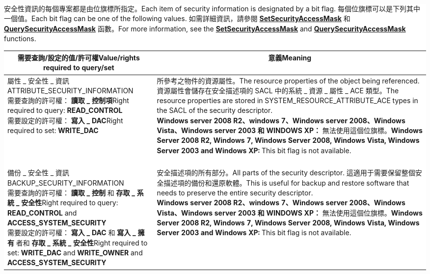 <span data-ttu-id="58631-113">安全性資訊的每個專案都是由位旗標所指定。</span><span class="sxs-lookup"><span data-stu-id="58631-113">Each item of security information is designated by a bit flag.</span></span> <span data-ttu-id="58631-114">每個位旗標可以是下列其中一個值。</span><span class="sxs-lookup"><span data-stu-id="58631-114">Each bit flag can be one of the following values.</span></span> <span data-ttu-id="58631-115">如需詳細資訊，請參閱 [**SetSecurityAccessMask**](/windows/desktop/api/Securitybaseapi/nf-securitybaseapi-setsecurityaccessmask) 和 [**QuerySecurityAccessMask**](/windows/desktop/api/Securitybaseapi/nf-securitybaseapi-querysecurityaccessmask) 函數。</span><span class="sxs-lookup"><span data-stu-id="58631-115">For more information, see the [**SetSecurityAccessMask**](/windows/desktop/api/Securitybaseapi/nf-securitybaseapi-setsecurityaccessmask) and [**QuerySecurityAccessMask**](/windows/desktop/api/Securitybaseapi/nf-securitybaseapi-querysecurityaccessmask) functions.</span></span>



| <span data-ttu-id="58631-116">需要查詢/設定的值/許可權</span><span class="sxs-lookup"><span data-stu-id="58631-116">Value/rights required to query/set</span></span>                                                                                                                                                                                                     | <span data-ttu-id="58631-117">意義</span><span class="sxs-lookup"><span data-stu-id="58631-117">Meaning</span></span>                                                                                                                                                                                                                                                                                                                                                                       |
|----------------------------------------------------------------------------------------------------------------------------------------------------------------------------------------------------------------------------------------|-------------------------------------------------------------------------------------------------------------------------------------------------------------------------------------------------------------------------------------------------------------------------------------------------------------------------------------------------------------------------------|
| <span data-ttu-id="58631-118">屬性 \_ 安全性 \_ 資訊</span><span class="sxs-lookup"><span data-stu-id="58631-118">ATTRIBUTE\_SECURITY\_INFORMATION</span></span><br/> <span data-ttu-id="58631-119">需要查詢的許可權： **讀取 \_ 控制項**</span><span class="sxs-lookup"><span data-stu-id="58631-119">Right required to query: **READ\_CONTROL**</span></span><br/> <span data-ttu-id="58631-120">需要設定的許可權： **寫入 \_ DAC**</span><span class="sxs-lookup"><span data-stu-id="58631-120">Right required to set: **WRITE\_DAC**</span></span><br/>                                                                                     | <span data-ttu-id="58631-121">所參考之物件的資源屬性。</span><span class="sxs-lookup"><span data-stu-id="58631-121">The resource properties of the object being referenced.</span></span> <span data-ttu-id="58631-122">資源屬性會儲存在安全描述項的 SACL 中的系統 \_ 資源 \_ 屬性 \_ ACE 類型。</span><span class="sxs-lookup"><span data-stu-id="58631-122">The resource properties are stored in SYSTEM\_RESOURCE\_ATTRIBUTE\_ACE types in the SACL of the security descriptor.</span></span><br/> <span data-ttu-id="58631-123">**Windows server 2008 R2、windows 7、Windows server 2008、Windows Vista、Windows server 2003 和 WINDOWS XP：** 無法使用這個位旗標。</span><span class="sxs-lookup"><span data-stu-id="58631-123">**Windows Server 2008 R2, Windows 7, Windows Server 2008, Windows Vista, Windows Server 2003 and Windows XP:** This bit flag is not available.</span></span><br/> <br/>                 |
| <span data-ttu-id="58631-124">備份 \_ 安全性 \_ 資訊</span><span class="sxs-lookup"><span data-stu-id="58631-124">BACKUP\_SECURITY\_INFORMATION</span></span><br/> <span data-ttu-id="58631-125">需要查詢的許可權： **讀取 \_ 控制** 和 **存取 \_ 系統 \_ 安全性**</span><span class="sxs-lookup"><span data-stu-id="58631-125">Right required to query: **READ\_CONTROL** and **ACCESS\_SYSTEM\_SECURITY**</span></span><br/> <span data-ttu-id="58631-126">需要設定的許可權： **寫入 \_ DAC** 和 **寫入 \_ 擁有** 者和 **存取 \_ 系統 \_ 安全性**</span><span class="sxs-lookup"><span data-stu-id="58631-126">Right required to set: **WRITE\_DAC** and **WRITE\_OWNER** and **ACCESS\_SYSTEM\_SECURITY**</span></span><br/> | <span data-ttu-id="58631-127">安全描述項的所有部分。</span><span class="sxs-lookup"><span data-stu-id="58631-127">All parts of the security descriptor.</span></span> <span data-ttu-id="58631-128">這適用于需要保留整個安全描述項的備份和還原軟體。</span><span class="sxs-lookup"><span data-stu-id="58631-128">This is useful for backup and restore software that needs to preserve the entire security descriptor.</span></span><br/> <span data-ttu-id="58631-129">**Windows server 2008 R2、windows 7、Windows server 2008、Windows Vista、Windows server 2003 和 WINDOWS XP：** 無法使用這個位旗標。</span><span class="sxs-lookup"><span data-stu-id="58631-129">**Windows Server 2008 R2, Windows 7, Windows Server 2008, Windows Vista, Windows Server 2003 and Windows XP:** This bit flag is not available.</span></span><br/> <br/>                                                  |